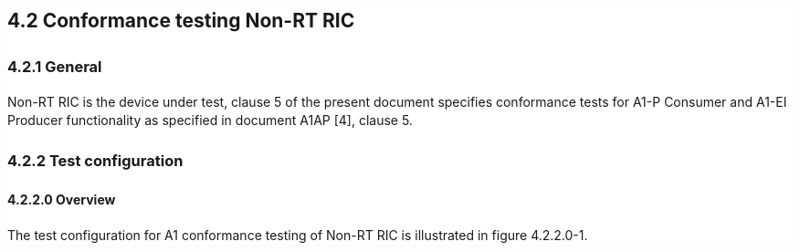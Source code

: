 ## 4.2 Conformance testing Non-RT RIC

### 4.2.1 General

Non-RT RIC is the device under test, clause 5 of the present document specifies conformance tests for A1-P Consumer and A1-EI Producer functionality as specified in document A1AP [4], clause 5.

### 4.2.2 Test configuration

#### 4.2.2.0 Overview

The test configuration for A1 conformance testing of Non-RT RIC is illustrated in figure 4.2.2.0-1.
